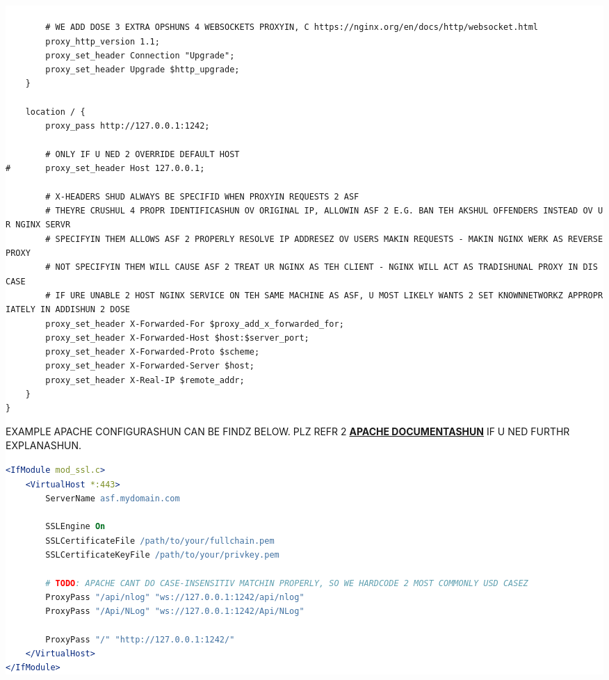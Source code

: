 ```nginx

        # WE ADD DOSE 3 EXTRA OPSHUNS 4 WEBSOCKETS PROXYIN, C https://nginx.org/en/docs/http/websocket.html
        proxy_http_version 1.1;
        proxy_set_header Connection "Upgrade";
        proxy_set_header Upgrade $http_upgrade;
    }

    location / {
        proxy_pass http://127.0.0.1:1242;

        # ONLY IF U NED 2 OVERRIDE DEFAULT HOST
#       proxy_set_header Host 127.0.0.1;

        # X-HEADERS SHUD ALWAYS BE SPECIFID WHEN PROXYIN REQUESTS 2 ASF
        # THEYRE CRUSHUL 4 PROPR IDENTIFICASHUN OV ORIGINAL IP, ALLOWIN ASF 2 E.G. BAN TEH AKSHUL OFFENDERS INSTEAD OV UR NGINX SERVR
        # SPECIFYIN THEM ALLOWS ASF 2 PROPERLY RESOLVE IP ADDRESEZ OV USERS MAKIN REQUESTS - MAKIN NGINX WERK AS REVERSE PROXY
        # NOT SPECIFYIN THEM WILL CAUSE ASF 2 TREAT UR NGINX AS TEH CLIENT - NGINX WILL ACT AS TRADISHUNAL PROXY IN DIS CASE
        # IF URE UNABLE 2 HOST NGINX SERVICE ON TEH SAME MACHINE AS ASF, U MOST LIKELY WANTS 2 SET KNOWNNETWORKZ APPROPRIATELY IN ADDISHUN 2 DOSE
        proxy_set_header X-Forwarded-For $proxy_add_x_forwarded_for;
        proxy_set_header X-Forwarded-Host $host:$server_port;
        proxy_set_header X-Forwarded-Proto $scheme;
        proxy_set_header X-Forwarded-Server $host;
        proxy_set_header X-Real-IP $remote_addr;
    }
}
```

EXAMPLE APACHE CONFIGURASHUN CAN BE FINDZ BELOW. PLZ REFR 2 **[APACHE DOCUMENTASHUN](https://httpd.apache.org/docs)** IF U NED FURTHR EXPLANASHUN.

```apache
<IfModule mod_ssl.c>
    <VirtualHost *:443>
        ServerName asf.mydomain.com

        SSLEngine On
        SSLCertificateFile /path/to/your/fullchain.pem
        SSLCertificateKeyFile /path/to/your/privkey.pem

        # TODO: APACHE CANT DO CASE-INSENSITIV MATCHIN PROPERLY, SO WE HARDCODE 2 MOST COMMONLY USD CASEZ
        ProxyPass "/api/nlog" "ws://127.0.0.1:1242/api/nlog"
        ProxyPass "/Api/NLog" "ws://127.0.0.1:1242/Api/NLog"

        ProxyPass "/" "http://127.0.0.1:1242/"
    </VirtualHost>
</IfModule>
```
